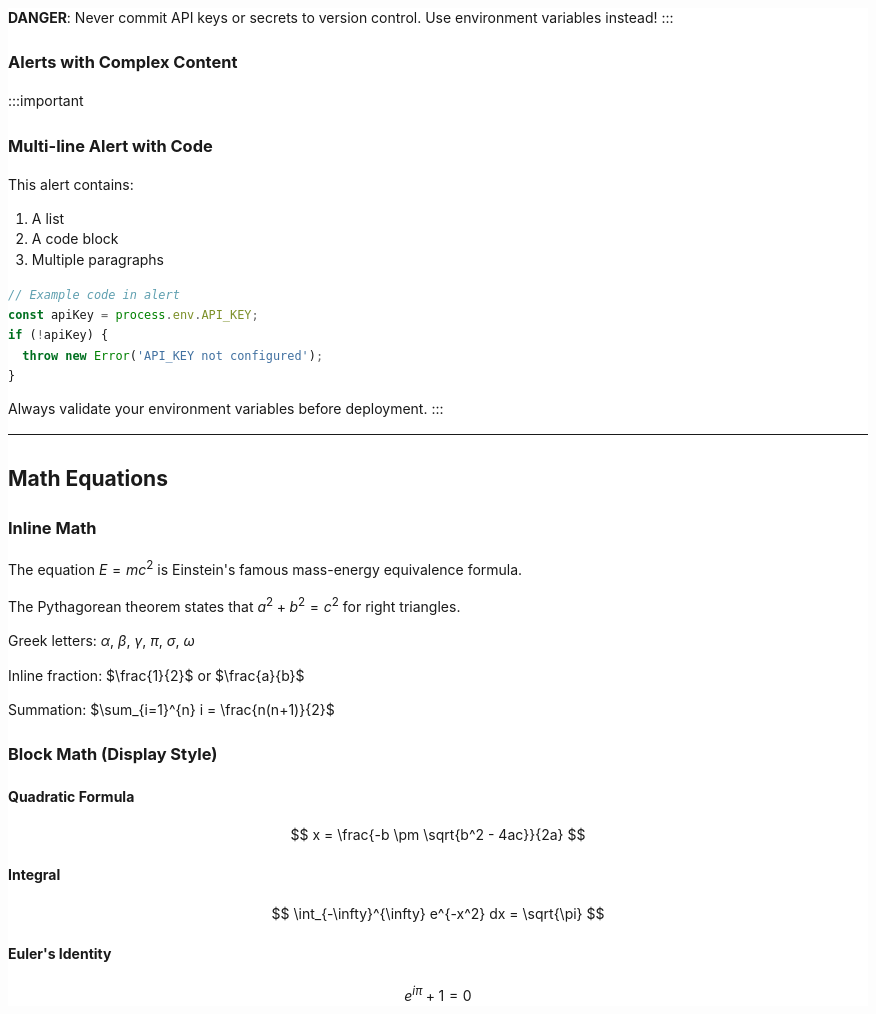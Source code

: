 **DANGER**: Never commit API keys or secrets to version control. Use environment variables instead!
:::

### Alerts with Complex Content

:::important
### Multi-line Alert with Code

This alert contains:

1. A list
2. A code block
3. Multiple paragraphs

```javascript
// Example code in alert
const apiKey = process.env.API_KEY;
if (!apiKey) {
  throw new Error('API_KEY not configured');
}
```

Always validate your environment variables before deployment.
:::

---

## Math Equations

### Inline Math

The equation $E = mc^2$ is Einstein's famous mass-energy equivalence formula.

The Pythagorean theorem states that $a^2 + b^2 = c^2$ for right triangles.

Greek letters: $\alpha$, $\beta$, $\gamma$, $\pi$, $\sigma$, $\omega$

Inline fraction: $\frac{1}{2}$ or $\frac{a}{b}$

Summation: $\sum_{i=1}^{n} i = \frac{n(n+1)}{2}$

### Block Math (Display Style)

#### Quadratic Formula
$$
x = \frac{-b \pm \sqrt{b^2 - 4ac}}{2a}
$$

#### Integral
$$
\int_{-\infty}^{\infty} e^{-x^2} dx = \sqrt{\pi}
$$

#### Euler's Identity
$$
e^{i\pi} + 1 = 0
$$
